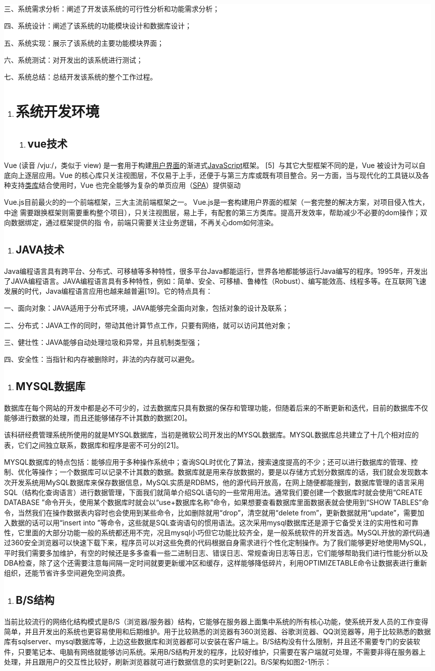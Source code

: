 三、系统需求分析：阐述了开发该系统的可行性分析和功能需求分析；

四、系统设计：阐述了该系统的功能模块设计和数据库设计；

五、系统实现：展示了该系统的主要功能模块界面；

六、系统测试：对开发出的该系统进行测试；

七、系统总结：总结开发该系统的整个工作过程。

1. # 系统开发环境
   1. ## vue技术
Vue (读音 /vjuː/，类似于 view) 是一套用于构建[用户界面](https://baike.baidu.com/item/%E7%94%A8%E6%88%B7%E7%95%8C%E9%9D%A2/6582461)的渐进式[JavaScript](https://baike.baidu.com/item/JavaScript/321142)框架。 [5]  与其它大型框架不同的是，Vue 被设计为可以自底向上逐层应用。Vue 的核心库只关注视图层，不仅易于上手，还便于与第三方库或既有项目整合。另一方面，当与现代化的工具链以及各种支持[类库](https://baike.baidu.com/item/%E7%B1%BB%E5%BA%93/3351433)结合使用时，Vue 也完全能够为复杂的单页应用（[SPA](https://baike.baidu.com/item/SPA/17536313)）提供驱动

Vue.js目前最火的的一个前端框架，三大主流前端框架之一。
Vue.js是一套构建用户界面的框架（一套完整的解决方案，对项目侵入性大，中途     	需要跟换框架则需要重构整个项目），只关注视图层，易上手，有配套的第三方类库。提高开发效率，帮助减少不必要的dom操作；双向数据绑定，通过框架提供的指	令，前端只需要关注业务逻辑，不再关心dom如何渲染。
1. ## JAVA技术
Java编程语言具有跨平台、分布式、可移植等多种特性，很多平台Java都能运行，世界各地都能够运行Java编写的程序。1995年，开发出了JAVA编程语言。JAVA编程语言具有多种特性，例如：简单、安全、可移植、鲁棒性（Robust）、编写能效高、线程多等。在互联网飞速发展的时代，Java编程语言应用也越来越普遍[19]。它的特点具有：

一、面向对象：JAVA适用于分布式环境，JAVA能够完全面向对象，包括对象的设计及联系；

二、分布式：JAVA工作的同时，带动其他计算节点工作，只要有网络，就可以访问其他对象；

三、健壮性：JAVA能够自动处理垃圾和异常，并且机制类型强；

四、安全性：当指针和内存被删除时，非法的内存就可以避免。
1. ## MYSQL数据库
数据库在每个网站的开发中都是必不可少的，过去数据库只具有数据的保存和管理功能，但随着后来的不断更新和迭代，目前的数据库不仅能够进行数据的处理，而且还能够储存不计其数的数据[20]。

该科研经费管理系统所使用的就是MYSQL数据库，当初是微软公司开发出的MYSQL数据库。MYSQL数据库总共建立了十几个相对应的表，它们之间独立联系，数据库和程序是密不可分的[21]。

MYSQL数据库的特点包括：能够应用于多种操作系统中；查询SQL时优化了算法，搜索速度提高的不少；还可以进行数据库的管理、控制、优化等操作；一个数据库可以记录不计其数的数据。数据库就是用来存放数据的，要是以存储方式划分数据库的话，我们就会发现数本次开发系统用MySQL数据库来保存数据信息，MySQL实质是RDBMS，他的源代码开放高，在网上随便都能搜到，数据库管理的语言采用SQL（结构化查询语言）进行数据管理，下面我们就简单介绍SQL语句的一些常用用法。通常我们要创建一个数据库时就会使用“CREATE DATABASE ”命令开头，使用某个数据库时就会以“use+数据库名称”命令，如果想要查看数据库里面数据表就会使用到“SHOW TABLES”命令，当然我们在操作数据表内容时也会使用到某些命令，比如删除就用“drop”，清空就用“delete from”，更新数据就用“update”，需要加入数据的话可以用“insert into ”等命令，这些就是SQL查询语句的惯用语法。这次采用mysql数据库还是源于它备受关注的实用性和可靠性，它里面的大部分功能一般的系统都还用不完，况且mysql小巧但它功能比较齐全，是一般系统软件的开发首选。MySQL开放的源代码通过360安全浏览器可以快速下载下来，程序员可以对这些免费的代码根据自身需求进行个性化定制操作。为了我们能够更好地使用MySQL，平时我们需要多加维护，有空的时候还是多多查看一些二进制日志、错误日志、常规查询日志等日志，它们能够帮助我们进行性能分析以及DBA检查，除了这个还需要注意每间隔一定时间就要更新缓冲区和缓存，这样能够降低碎片，利用OPTIMIZETABLE命令让数据表进行重新组织，还能节省许多空间避免空间浪费。


1. ## B/S结构
当前比较流行的网络化结构模式是B/S（浏览器/服务器）结构，它能够在服务器上面集中系统的所有核心功能，使系统开发人员的工作变得简单，并且开发出的系统也更容易使用和后期维护。用于比较熟悉的浏览器有360浏览器、谷歌浏览器、QQ浏览器等，用于比较熟悉的数据库有sqlserver、mysql数据库等，上边这些数据库和浏览器都可以安装在客户端上。B/S结构没有什么限制，并且还不需要专门的安装软件，只要笔记本、电脑有网络就能够访问系统。采用B/S结构开发的程序，比较好维护，只需要在客户端就可处理，不需要非得在服务器上处理，并且跟用户的交互性比较好，刷新浏览器就可进行数据信息的实时更新[22]。B/S架构如图2-1所示：
